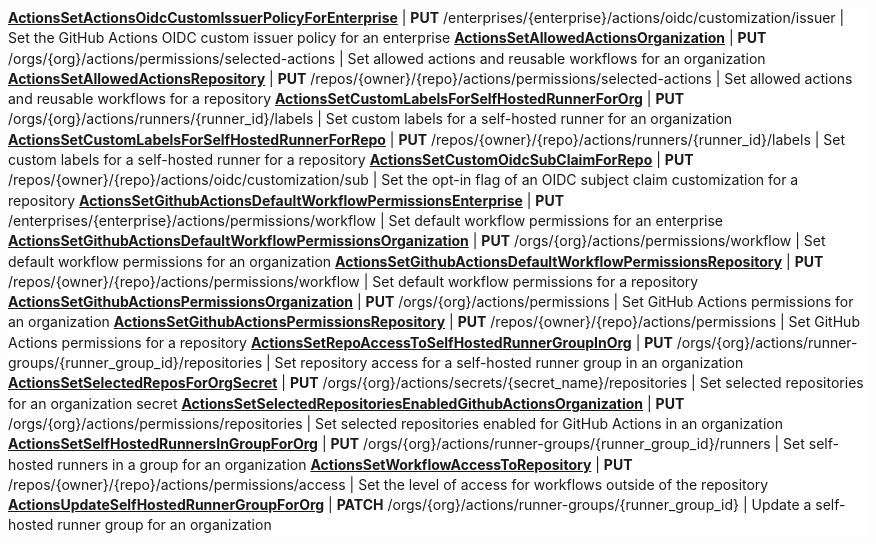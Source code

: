 [**ActionsSetActionsOidcCustomIssuerPolicyForEnterprise**](ActionsApi.md#actionssetactionsoidccustomissuerpolicyforenterprise) | **PUT** /enterprises/{enterprise}/actions/oidc/customization/issuer | Set the GitHub Actions OIDC custom issuer policy for an enterprise
[**ActionsSetAllowedActionsOrganization**](ActionsApi.md#actionssetallowedactionsorganization) | **PUT** /orgs/{org}/actions/permissions/selected-actions | Set allowed actions and reusable workflows for an organization
[**ActionsSetAllowedActionsRepository**](ActionsApi.md#actionssetallowedactionsrepository) | **PUT** /repos/{owner}/{repo}/actions/permissions/selected-actions | Set allowed actions and reusable workflows for a repository
[**ActionsSetCustomLabelsForSelfHostedRunnerForOrg**](ActionsApi.md#actionssetcustomlabelsforselfhostedrunnerfororg) | **PUT** /orgs/{org}/actions/runners/{runner_id}/labels | Set custom labels for a self-hosted runner for an organization
[**ActionsSetCustomLabelsForSelfHostedRunnerForRepo**](ActionsApi.md#actionssetcustomlabelsforselfhostedrunnerforrepo) | **PUT** /repos/{owner}/{repo}/actions/runners/{runner_id}/labels | Set custom labels for a self-hosted runner for a repository
[**ActionsSetCustomOidcSubClaimForRepo**](ActionsApi.md#actionssetcustomoidcsubclaimforrepo) | **PUT** /repos/{owner}/{repo}/actions/oidc/customization/sub | Set the opt-in flag of an OIDC subject claim customization for a repository
[**ActionsSetGithubActionsDefaultWorkflowPermissionsEnterprise**](ActionsApi.md#actionssetgithubactionsdefaultworkflowpermissionsenterprise) | **PUT** /enterprises/{enterprise}/actions/permissions/workflow | Set default workflow permissions for an enterprise
[**ActionsSetGithubActionsDefaultWorkflowPermissionsOrganization**](ActionsApi.md#actionssetgithubactionsdefaultworkflowpermissionsorganization) | **PUT** /orgs/{org}/actions/permissions/workflow | Set default workflow permissions for an organization
[**ActionsSetGithubActionsDefaultWorkflowPermissionsRepository**](ActionsApi.md#actionssetgithubactionsdefaultworkflowpermissionsrepository) | **PUT** /repos/{owner}/{repo}/actions/permissions/workflow | Set default workflow permissions for a repository
[**ActionsSetGithubActionsPermissionsOrganization**](ActionsApi.md#actionssetgithubactionspermissionsorganization) | **PUT** /orgs/{org}/actions/permissions | Set GitHub Actions permissions for an organization
[**ActionsSetGithubActionsPermissionsRepository**](ActionsApi.md#actionssetgithubactionspermissionsrepository) | **PUT** /repos/{owner}/{repo}/actions/permissions | Set GitHub Actions permissions for a repository
[**ActionsSetRepoAccessToSelfHostedRunnerGroupInOrg**](ActionsApi.md#actionssetrepoaccesstoselfhostedrunnergroupinorg) | **PUT** /orgs/{org}/actions/runner-groups/{runner_group_id}/repositories | Set repository access for a self-hosted runner group in an organization
[**ActionsSetSelectedReposForOrgSecret**](ActionsApi.md#actionssetselectedreposfororgsecret) | **PUT** /orgs/{org}/actions/secrets/{secret_name}/repositories | Set selected repositories for an organization secret
[**ActionsSetSelectedRepositoriesEnabledGithubActionsOrganization**](ActionsApi.md#actionssetselectedrepositoriesenabledgithubactionsorganization) | **PUT** /orgs/{org}/actions/permissions/repositories | Set selected repositories enabled for GitHub Actions in an organization
[**ActionsSetSelfHostedRunnersInGroupForOrg**](ActionsApi.md#actionssetselfhostedrunnersingroupfororg) | **PUT** /orgs/{org}/actions/runner-groups/{runner_group_id}/runners | Set self-hosted runners in a group for an organization
[**ActionsSetWorkflowAccessToRepository**](ActionsApi.md#actionssetworkflowaccesstorepository) | **PUT** /repos/{owner}/{repo}/actions/permissions/access | Set the level of access for workflows outside of the repository
[**ActionsUpdateSelfHostedRunnerGroupForOrg**](ActionsApi.md#actionsupdateselfhostedrunnergroupfororg) | **PATCH** /orgs/{org}/actions/runner-groups/{runner_group_id} | Update a self-hosted runner group for an organization
